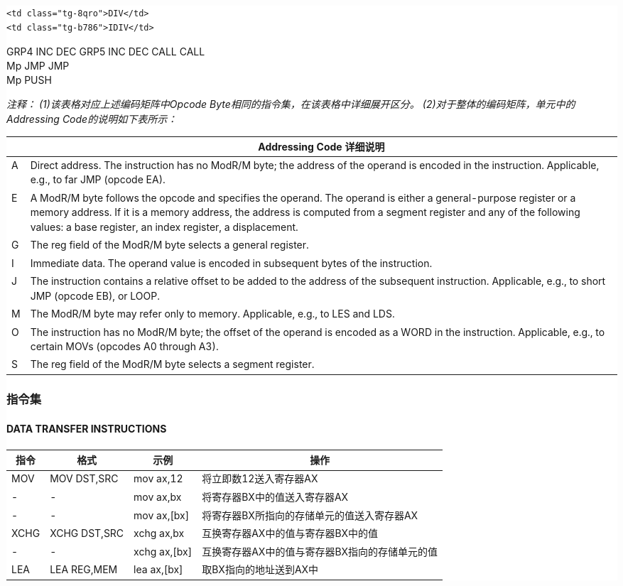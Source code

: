     <td class="tg-8qro">DIV</td>
    <td class="tg-b786">IDIV</td>
  </tr>
  <tr>
    <td class="tg-2em6">GRP4</td>
    <td class="tg-8qro">INC</td>
    <td class="tg-b786">DEC</td>
    <td class="tg-9d52"></td>
    <td class="tg-o6ju"></td>
    <td class="tg-9d52"></td>
    <td class="tg-o6ju"></td>
    <td class="tg-9d52"></td>
    <td class="tg-o6ju"></td>
  </tr>
  <tr>
    <td class="tg-2em6">GRP5</td>
    <td class="tg-8qro">INC</td>
    <td class="tg-b786">DEC</td>
    <td class="tg-8qro">CALL</td>
    <td class="tg-b786">CALL<br>Mp</td>
    <td class="tg-8qro">JMP</td>
    <td class="tg-b786">JMP<br>Mp</td>
    <td class="tg-8qro">PUSH</td>
    <td class="tg-o6ju"></td>
  </tr>
</table>

*注释：
(1)该表格对应上述编码矩阵中Opcode Byte相同的指令集，在该表格中详细展开区分。
(2)对于整体的编码矩阵，单元中的Addressing Code的说明如下表所示：*

| |Addressing Code 详细说明|
|---|---------------------------------------------------------------------------------------------------------------------------------------------------------------------------------------------------------------------------------------------------------------------------------------------------|
| A | Direct address. The instruction has no ModR/M byte; the address of the operand is encoded in the instruction. Applicable, e.g., to far JMP (opcode EA).                                                                                                                                           |
| E | A ModR/M byte follows the opcode and specifies the operand. The operand is either a general-purpose register or a memory address. If it is a memory address, the address is computed from a segment register and any of the following values: a base register, an index register, a displacement. |
| G | The reg field of the ModR/M byte selects a general register.                                                                                                                                                                                                                                      |
| I | Immediate data. The operand value is encoded in subsequent bytes of the instruction.                                                                                                                                                                                                              |
| J | The instruction contains a relative offset to be added to the address of the subsequent instruction. Applicable, e.g., to short JMP (opcode EB), or LOOP.                                                                                                                                         |
| M | The ModR/M byte may refer only to memory. Applicable, e.g., to LES and LDS.                                                                                                                                                                                                                       |
| O | The instruction has no ModR/M byte; the offset of the operand is encoded as a WORD in the instruction. Applicable, e.g., to certain MOVs (opcodes A0 through A3).                                                                                                                                 |
| S | The reg field of the ModR/M byte selects a segment register.                                                                                                                                                                                                                                      |
    
### 指令集
#### DATA TRANSFER INSTRUCTIONS

| 指令 | 格式 | 示例 | 操作 |
|-|-|-|-|
| MOV | MOV DST,SRC | mov ax,12 | 将立即数12送入寄存器AX |
| - | - | mov ax,bx | 将寄存器BX中的值送入寄存器AX |
| - | - | mov ax,[bx] | 将寄存器BX所指向的存储单元的值送入寄存器AX |
| XCHG | XCHG DST,SRC | xchg ax,bx | 互换寄存器AX中的值与寄存器BX中的值 |
| - | - | xchg ax,[bx] | 互换寄存器AX中的值与寄存器BX指向的存储单元的值 |
| LEA | LEA REG,MEM | lea ax,[bx] | 取BX指向的地址送到AX中 |